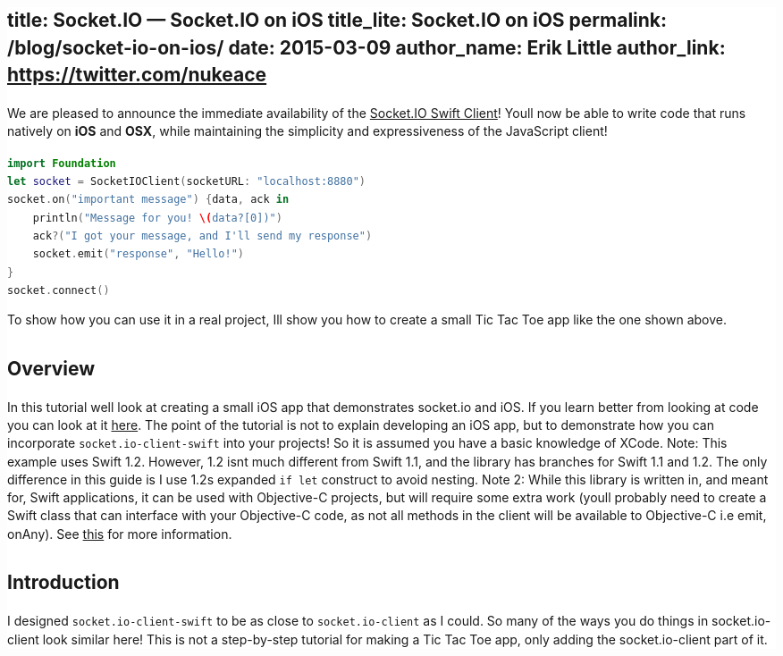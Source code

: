 title: Socket.IO  —  Socket.IO on iOS
title_lite: Socket.IO on iOS
permalink: /blog/socket-io-on-ios/
date: 2015-03-09
author_name: Erik Little
author_link: https://twitter.com/nukeace
---

<video class="gfyVidIframe" id="gfyVid" autoplay="" loop="" style="-webkit-backface-visibility: hidden;-webkit-transform: scale(1);" height="574" width="323"><source id="webmsource" src="//fat.gfycat.com/EssentialBlueElectriceel.webm" type="video/webm"><source id="mp4source" src="//giant.gfycat.com/EssentialBlueElectriceel.mp4" type="video/mp4"></video>

We are pleased to announce the immediate availability of the <a href="https://github.com/socketio/socket.io-client-swift">Socket.IO Swift Client</a>! Youll now be able to write code that runs natively on **iOS** and **OSX**, while maintaining the simplicity and expressiveness of the JavaScript client!

```swift
import Foundation
let socket = SocketIOClient(socketURL: "localhost:8880")
socket.on("important message") {data, ack in
    println("Message for you! \(data?[0])")
    ack?("I got your message, and I'll send my response")
    socket.emit("response", "Hello!")
}
socket.connect()
```

To show how you can use it in a real project, Ill show you how to create a small Tic Tac Toe app like the one shown above.

## Overview

In this tutorial well look at creating a small iOS app that demonstrates socket.io and iOS. If you learn better from looking at code you can look at it <a href="https://github.com/nuclearace/socket.io-client-swift-example">here</a>. The point of the tutorial is not to explain developing an iOS app, but to demonstrate how you can incorporate `socket.io-client-swift` into your projects! So it is assumed you have a basic knowledge of XCode.
Note: This example uses Swift 1.2. However, 1.2 isnt much different from Swift 1.1, and the library has branches for Swift 1.1 and 1.2. The only difference in this guide is I use 1.2s expanded `if let` construct to avoid nesting.
Note 2: While this library is written in, and meant for, Swift applications, it can be used with Objective-C projects, but will require some extra work (youll probably need to create a Swift class that can interface with your Objective-C code, as not all methods in the client will be available to Objective-C i.e emit, onAny). See <a href="https://developer.apple.com/library/prerelease/ios/documentation/Swift/Conceptual/BuildingCocoaApps/MixandMatch.html#//apple_ref/doc/uid/TP40014216-CH10-XID_87">this</a> for more information.

## Introduction

I designed `socket.io-client-swift` to be as close to `socket.io-client` as I could. So many of the ways you do things in socket.io-client look similar here! This is not a step-by-step tutorial for making a Tic Tac Toe app, only adding the socket.io-client part of it.
